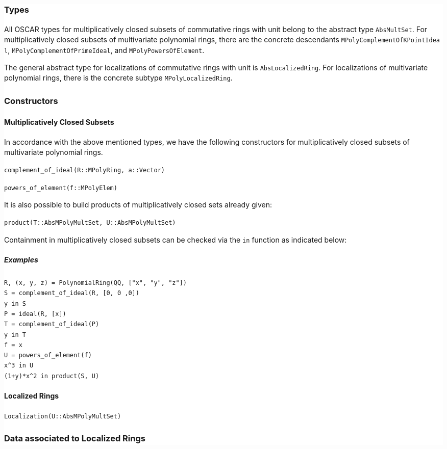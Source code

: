 ### Types

All OSCAR types for multiplicatively closed subsets of commutative rings with unit
belong to the abstract type `AbsMultSet`.  For multiplicatively
closed subsets of multivariate polynomial rings, there are the concrete descendants
`MPolyComplementOfKPointIdeal`, `MPolyComplementOfPrimeIdeal`, and `MPolyPowersOfElement`.

The general abstract type for localizations of commutative rings with unit is `AbsLocalizedRing`.
For localizations of multivariate polynomial rings, there is the concrete subtype `MPolyLocalizedRing`.

### Constructors

#### Multiplicatively Closed Subsets

In accordance with the above mentioned types, we have the following constructors
for multiplicatively closed subsets of multivariate polynomial rings.

```@docs
complement_of_ideal(R::MPolyRing, a::Vector)
```

```@docs
powers_of_element(f::MPolyElem)
```

It is also possible to build products of multiplicatively closed sets already given:

```@docs
product(T::AbsMPolyMultSet, U::AbsMPolyMultSet)
```

Containment in multiplicatively closed subsets can be checked via the `in` function as indicated below:

##### Examples

```@repl oscar
R, (x, y, z) = PolynomialRing(QQ, ["x", "y", "z"])
S = complement_of_ideal(R, [0, 0 ,0])
y in S
P = ideal(R, [x])
T = complement_of_ideal(P)
y in T
f = x
U = powers_of_element(f)
x^3 in U
(1+y)*x^2 in product(S, U)
```


#### Localized Rings

```@docs
Localization(U::AbsMPolyMultSet)
```
	
### Data associated to Localized Rings
